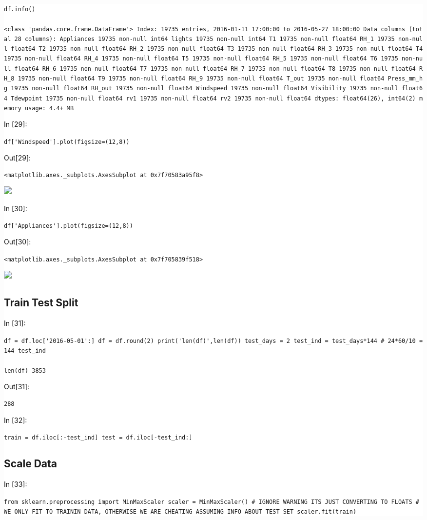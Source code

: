     df.info() 

    <class 'pandas.core.frame.DataFrame'> Index: 19735 entries, 2016-01-11 17:00:00 to 2016-05-27 18:00:00 Data columns (total 28 columns): Appliances 19735 non-null int64 lights 19735 non-null int64 T1 19735 non-null float64 RH_1 19735 non-null float64 T2 19735 non-null float64 RH_2 19735 non-null float64 T3 19735 non-null float64 RH_3 19735 non-null float64 T4 19735 non-null float64 RH_4 19735 non-null float64 T5 19735 non-null float64 RH_5 19735 non-null float64 T6 19735 non-null float64 RH_6 19735 non-null float64 T7 19735 non-null float64 RH_7 19735 non-null float64 T8 19735 non-null float64 RH_8 19735 non-null float64 T9 19735 non-null float64 RH_9 19735 non-null float64 T_out 19735 non-null float64 Press_mm_hg 19735 non-null float64 RH_out 19735 non-null float64 Windspeed 19735 non-null float64 Visibility 19735 non-null float64 Tdewpoint 19735 non-null float64 rv1 19735 non-null float64 rv2 19735 non-null float64 dtypes: float64(26), int64(2) memory usage: 4.4+ MB 

In \[29\]:

    df['Windspeed'].plot(figsize=(12,8)) 

Out\[29\]:

    <matplotlib.axes._subplots.AxesSubplot at 0x7f70583a95f8>

![](https://www.kaggleusercontent.com/kf/33406342/eyJhbGciOiJkaXIiLCJlbmMiOiJBMTI4Q0JDLUhTMjU2In0..nbGzvutVCsrIxnly2nIyvg.DMkdh133Ww15ufatpKLuS_kFO6KdrUgMUxq9TRI-hMVtsPKFL5LlXPFLiYn5DEw3r7JSd-cbKfEWe66Sqj-2vTxupwZRtKWaVW6sofj2UPNNptW5lNO67_AkkrcCUbwx8YCq_3Gv-X_Y-KoUG08rxc2_wxYYs2mWihTrS9Yd7C8XHYeAbUWDK7xEKrc20--u8yBExSNCiA2vXegVhfeRPHfBfRaLgGn558gdLW5U4KeWM00mM_ukEth0Glwi3EmTDDiJ42a0yG6-aBeDJOBdX4pfGSCBDtpqlCGO5uYW2KG-l3WvhJw_p9olp7Awrnto7cld8re2_FFKLT7VzHmDvSewvkYoyrWX5f_f0KPi3ZtcLP6z-0QsqrubeWYFYDQsplMKi2PUyRR57nFVSuUfh9X01cBYbCE7FBFY8a7Sob4EErKr7rDg3aktdNNN7I_ekCHCQF7eN3OkqqGqve1_DfDsOGUOnT_hwvps9Bo7KLiNwrJy4ud6UbLyW-Icohmt1BHl2WRkJAfkfwNLGhPeVmQ0mN7BPPfVP6hTiBlnbaf7dgiwbbMy9o2050-ceADTJWmxKjkEbsi-7SB_zbpdc5XfXD9Bi0oH6Grb71cFxGOYzH41HM20phixjAERq6iNQCZ4PTclIeySSJscMANGCMHS2g5Z-sPz5YOxTN3sXC4.axN8ODMyWnNUZwNbkoANdQ/__results___files/__results___40_1.png)

In \[30\]:

    df['Appliances'].plot(figsize=(12,8)) 

Out\[30\]:

    <matplotlib.axes._subplots.AxesSubplot at 0x7f705839f518>

![](https://www.kaggleusercontent.com/kf/33406342/eyJhbGciOiJkaXIiLCJlbmMiOiJBMTI4Q0JDLUhTMjU2In0..nbGzvutVCsrIxnly2nIyvg.DMkdh133Ww15ufatpKLuS_kFO6KdrUgMUxq9TRI-hMVtsPKFL5LlXPFLiYn5DEw3r7JSd-cbKfEWe66Sqj-2vTxupwZRtKWaVW6sofj2UPNNptW5lNO67_AkkrcCUbwx8YCq_3Gv-X_Y-KoUG08rxc2_wxYYs2mWihTrS9Yd7C8XHYeAbUWDK7xEKrc20--u8yBExSNCiA2vXegVhfeRPHfBfRaLgGn558gdLW5U4KeWM00mM_ukEth0Glwi3EmTDDiJ42a0yG6-aBeDJOBdX4pfGSCBDtpqlCGO5uYW2KG-l3WvhJw_p9olp7Awrnto7cld8re2_FFKLT7VzHmDvSewvkYoyrWX5f_f0KPi3ZtcLP6z-0QsqrubeWYFYDQsplMKi2PUyRR57nFVSuUfh9X01cBYbCE7FBFY8a7Sob4EErKr7rDg3aktdNNN7I_ekCHCQF7eN3OkqqGqve1_DfDsOGUOnT_hwvps9Bo7KLiNwrJy4ud6UbLyW-Icohmt1BHl2WRkJAfkfwNLGhPeVmQ0mN7BPPfVP6hTiBlnbaf7dgiwbbMy9o2050-ceADTJWmxKjkEbsi-7SB_zbpdc5XfXD9Bi0oH6Grb71cFxGOYzH41HM20phixjAERq6iNQCZ4PTclIeySSJscMANGCMHS2g5Z-sPz5YOxTN3sXC4.axN8ODMyWnNUZwNbkoANdQ/__results___files/__results___41_1.png)

## Train Test Split[](https://www.kaggle.com/bulentsiyah/time-series-forecasting-and-analysis-part-2/#Train-Test-Split)

In \[31\]:

    df = df.loc['2016-05-01':] df = df.round(2) print('len(df)',len(df)) test_days = 2 test_ind = test_days*144 # 24*60/10 = 144 test_ind 

    len(df) 3853 

Out\[31\]:

    288

In \[32\]:

    train = df.iloc[:-test_ind] test = df.iloc[-test_ind:] 

## Scale Data[](https://www.kaggle.com/bulentsiyah/time-series-forecasting-and-analysis-part-2/#Scale-Data)

In \[33\]:

    from sklearn.preprocessing import MinMaxScaler scaler = MinMaxScaler() # IGNORE WARNING ITS JUST CONVERTING TO FLOATS # WE ONLY FIT TO TRAININ DATA, OTHERWISE WE ARE CHEATING ASSUMING INFO ABOUT TEST SET scaler.fit(train) 

